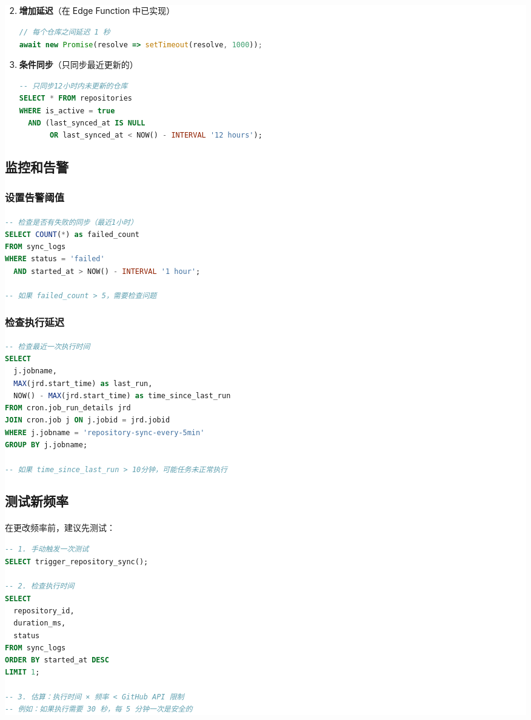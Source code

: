 2. **增加延迟**（在 Edge Function 中已实现）
   ```typescript
   // 每个仓库之间延迟 1 秒
   await new Promise(resolve => setTimeout(resolve, 1000));
   ```

3. **条件同步**（只同步最近更新的）
   ```sql
   -- 只同步12小时内未更新的仓库
   SELECT * FROM repositories
   WHERE is_active = true
     AND (last_synced_at IS NULL
          OR last_synced_at < NOW() - INTERVAL '12 hours');
   ```

## 监控和告警

### 设置告警阈值

```sql
-- 检查是否有失败的同步（最近1小时）
SELECT COUNT(*) as failed_count
FROM sync_logs
WHERE status = 'failed'
  AND started_at > NOW() - INTERVAL '1 hour';

-- 如果 failed_count > 5，需要检查问题
```

### 检查执行延迟

```sql
-- 检查最近一次执行时间
SELECT
  j.jobname,
  MAX(jrd.start_time) as last_run,
  NOW() - MAX(jrd.start_time) as time_since_last_run
FROM cron.job_run_details jrd
JOIN cron.job j ON j.jobid = jrd.jobid
WHERE j.jobname = 'repository-sync-every-5min'
GROUP BY j.jobname;

-- 如果 time_since_last_run > 10分钟，可能任务未正常执行
```

## 测试新频率

在更改频率前，建议先测试：

```sql
-- 1. 手动触发一次测试
SELECT trigger_repository_sync();

-- 2. 检查执行时间
SELECT
  repository_id,
  duration_ms,
  status
FROM sync_logs
ORDER BY started_at DESC
LIMIT 1;

-- 3. 估算：执行时间 × 频率 < GitHub API 限制
-- 例如：如果执行需要 30 秒，每 5 分钟一次是安全的
```
